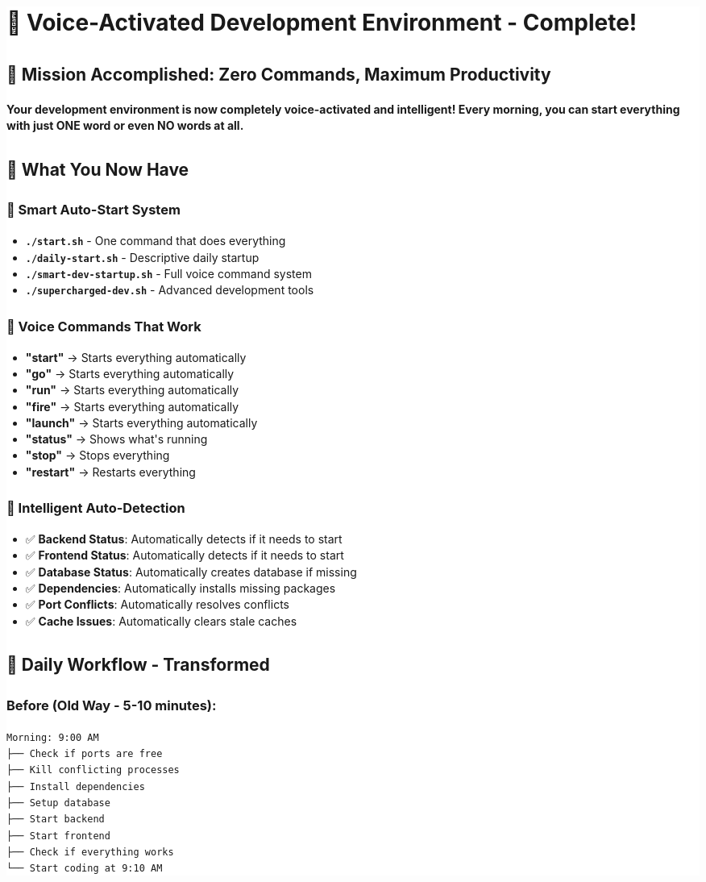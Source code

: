 # 🎤 Voice-Activated Development Environment - Complete!

## 🎯 **Mission Accomplished: Zero Commands, Maximum Productivity**

**Your development environment is now completely voice-activated and intelligent! Every morning, you can start everything with just ONE word or even NO words at all.**

## 🚀 **What You Now Have**

### **🤖 Smart Auto-Start System**
- **`./start.sh`** - One command that does everything
- **`./daily-start.sh`** - Descriptive daily startup
- **`./smart-dev-startup.sh`** - Full voice command system
- **`./supercharged-dev.sh`** - Advanced development tools

### **🎤 Voice Commands That Work**
- **"start"** → Starts everything automatically
- **"go"** → Starts everything automatically
- **"run"** → Starts everything automatically
- **"fire"** → Starts everything automatically
- **"launch"** → Starts everything automatically
- **"status"** → Shows what's running
- **"stop"** → Stops everything
- **"restart"** → Restarts everything

### **🧠 Intelligent Auto-Detection**
- ✅ **Backend Status**: Automatically detects if it needs to start
- ✅ **Frontend Status**: Automatically detects if it needs to start
- ✅ **Database Status**: Automatically creates database if missing
- ✅ **Dependencies**: Automatically installs missing packages
- ✅ **Port Conflicts**: Automatically resolves conflicts
- ✅ **Cache Issues**: Automatically clears stale caches

## 🎯 **Daily Workflow - Transformed**

### **Before (Old Way - 5-10 minutes):**
```
Morning: 9:00 AM
├── Check if ports are free
├── Kill conflicting processes
├── Install dependencies
├── Setup database
├── Start backend
├── Start frontend
├── Check if everything works
└── Start coding at 9:10 AM
```
